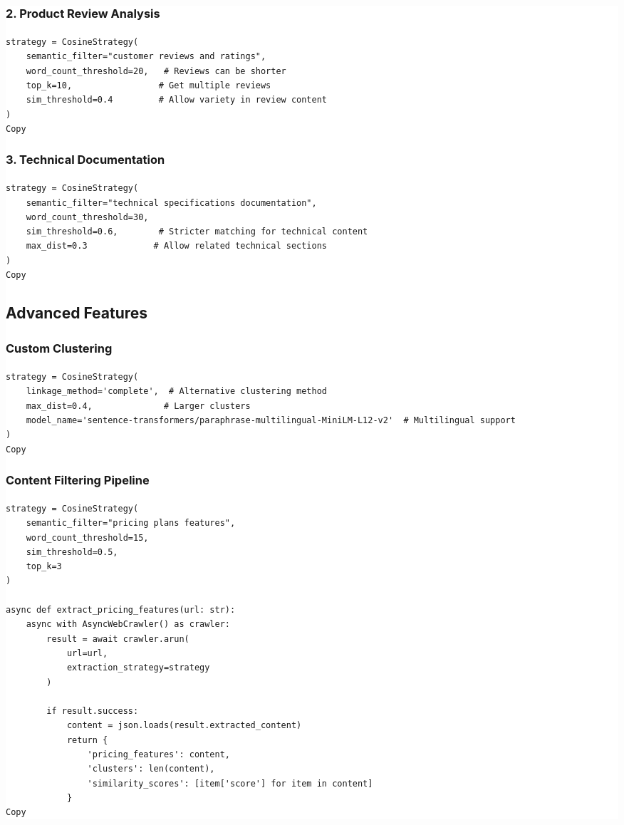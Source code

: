 ### 2. Product Review Analysis
```
strategy = CosineStrategy(
    semantic_filter="customer reviews and ratings",
    word_count_threshold=20,   # Reviews can be shorter
    top_k=10,                 # Get multiple reviews
    sim_threshold=0.4         # Allow variety in review content
)
Copy
```

### 3. Technical Documentation
```
strategy = CosineStrategy(
    semantic_filter="technical specifications documentation",
    word_count_threshold=30,
    sim_threshold=0.6,        # Stricter matching for technical content
    max_dist=0.3             # Allow related technical sections
)
Copy
```

## Advanced Features
### Custom Clustering
```
strategy = CosineStrategy(
    linkage_method='complete',  # Alternative clustering method
    max_dist=0.4,              # Larger clusters
    model_name='sentence-transformers/paraphrase-multilingual-MiniLM-L12-v2'  # Multilingual support
)
Copy
```

### Content Filtering Pipeline
```
strategy = CosineStrategy(
    semantic_filter="pricing plans features",
    word_count_threshold=15,
    sim_threshold=0.5,
    top_k=3
)

async def extract_pricing_features(url: str):
    async with AsyncWebCrawler() as crawler:
        result = await crawler.arun(
            url=url,
            extraction_strategy=strategy
        )

        if result.success:
            content = json.loads(result.extracted_content)
            return {
                'pricing_features': content,
                'clusters': len(content),
                'similarity_scores': [item['score'] for item in content]
            }
Copy
```
